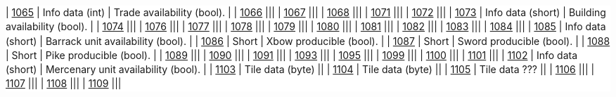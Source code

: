 | [1065](https://github.com/sourcehold/sourcehold-maps/wiki/Section-1065) | Info data (int)   | Trade availability (bool). |
| [1066](https://github.com/sourcehold/sourcehold-maps/wiki/Section-1066) |||
| [1067](https://github.com/sourcehold/sourcehold-maps/wiki/Section-1067) |||
| [1068](https://github.com/sourcehold/sourcehold-maps/wiki/Section-1068) |||
| [1071](https://github.com/sourcehold/sourcehold-maps/wiki/Section-1071) |||
| [1072](https://github.com/sourcehold/sourcehold-maps/wiki/Section-1072) |||
| [1073](https://github.com/sourcehold/sourcehold-maps/wiki/Section-1073) | Info data (short) | Building availability (bool). |
| [1074](https://github.com/sourcehold/sourcehold-maps/wiki/Section-1074) |||
| [1076](https://github.com/sourcehold/sourcehold-maps/wiki/Section-1076) |||
| [1077](https://github.com/sourcehold/sourcehold-maps/wiki/Section-1077) |||
| [1078](https://github.com/sourcehold/sourcehold-maps/wiki/Section-1078) |||
| [1079](https://github.com/sourcehold/sourcehold-maps/wiki/Section-1079) |||
| [1080](https://github.com/sourcehold/sourcehold-maps/wiki/Section-1080) |||
| [1081](https://github.com/sourcehold/sourcehold-maps/wiki/Section-1081) |||
| [1082](https://github.com/sourcehold/sourcehold-maps/wiki/Section-1082) |||
| [1083](https://github.com/sourcehold/sourcehold-maps/wiki/Section-1083) |||
| [1084](https://github.com/sourcehold/sourcehold-maps/wiki/Section-1084) |||
| [1085](https://github.com/sourcehold/sourcehold-maps/wiki/Section-1085) | Info data (short) | Barrack unit availability (bool). |
| [1086](https://github.com/sourcehold/sourcehold-maps/wiki/Section-1086) | Short             | Xbow producible (bool). |
| [1087](https://github.com/sourcehold/sourcehold-maps/wiki/Section-1087) | Short             | Sword producible (bool). |
| [1088](https://github.com/sourcehold/sourcehold-maps/wiki/Section-1088) | Short             | Pike producible (bool). |
| [1089](https://github.com/sourcehold/sourcehold-maps/wiki/Section-1089) |||
| [1090](https://github.com/sourcehold/sourcehold-maps/wiki/Section-1090) |||
| [1091](https://github.com/sourcehold/sourcehold-maps/wiki/Section-1091) |||
| [1093](https://github.com/sourcehold/sourcehold-maps/wiki/Section-1093) |||
| [1095](https://github.com/sourcehold/sourcehold-maps/wiki/Section-1095) |||
| [1099](https://github.com/sourcehold/sourcehold-maps/wiki/Section-1099) |||
| [1100](https://github.com/sourcehold/sourcehold-maps/wiki/Section-1100) |||
| [1101](https://github.com/sourcehold/sourcehold-maps/wiki/Section-1101) |||
| [1102](https://github.com/sourcehold/sourcehold-maps/wiki/Section-1102) | Info data (short) | Mercenary unit availability (bool). |
| [1103](https://github.com/sourcehold/sourcehold-maps/wiki/Section-1103) | Tile data (byte)  ||
| [1104](https://github.com/sourcehold/sourcehold-maps/wiki/Section-1104) | Tile data (byte)  ||
| [1105](https://github.com/sourcehold/sourcehold-maps/wiki/Section-1105) | Tile data ???     ||
| [1106](https://github.com/sourcehold/sourcehold-maps/wiki/Section-1106) |||
| [1107](https://github.com/sourcehold/sourcehold-maps/wiki/Section-1107) |||
| [1108](https://github.com/sourcehold/sourcehold-maps/wiki/Section-1108) |||
| [1109](https://github.com/sourcehold/sourcehold-maps/wiki/Section-1109) |||